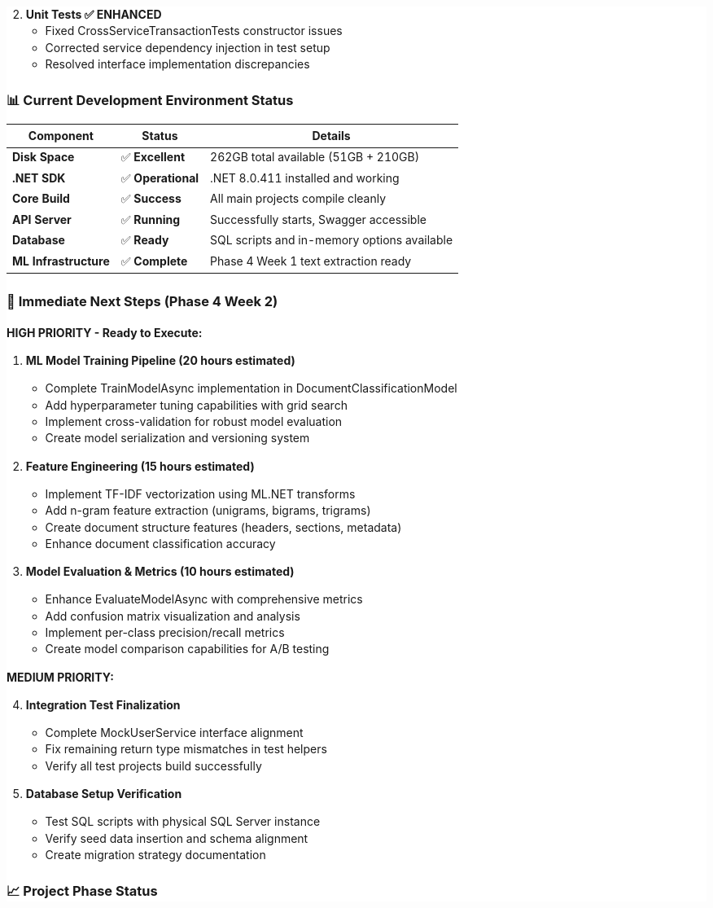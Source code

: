 2. **Unit Tests ✅ ENHANCED**
   - Fixed CrossServiceTransactionTests constructor issues
   - Corrected service dependency injection in test setup
   - Resolved interface implementation discrepancies

### 📊 **Current Development Environment Status**

| Component | Status | Details |
|-----------|---------|---------|
| **Disk Space** | ✅ **Excellent** | 262GB total available (51GB + 210GB) |
| **.NET SDK** | ✅ **Operational** | .NET 8.0.411 installed and working |
| **Core Build** | ✅ **Success** | All main projects compile cleanly |
| **API Server** | ✅ **Running** | Successfully starts, Swagger accessible |
| **Database** | ✅ **Ready** | SQL scripts and in-memory options available |
| **ML Infrastructure** | ✅ **Complete** | Phase 4 Week 1 text extraction ready |

### 🚀 **Immediate Next Steps (Phase 4 Week 2)**

**HIGH PRIORITY - Ready to Execute:**

1. **ML Model Training Pipeline (20 hours estimated)**
   - Complete TrainModelAsync implementation in DocumentClassificationModel
   - Add hyperparameter tuning capabilities with grid search
   - Implement cross-validation for robust model evaluation
   - Create model serialization and versioning system

2. **Feature Engineering (15 hours estimated)**
   - Implement TF-IDF vectorization using ML.NET transforms
   - Add n-gram feature extraction (unigrams, bigrams, trigrams)
   - Create document structure features (headers, sections, metadata)
   - Enhance document classification accuracy

3. **Model Evaluation & Metrics (10 hours estimated)**
   - Enhance EvaluateModelAsync with comprehensive metrics
   - Add confusion matrix visualization and analysis
   - Implement per-class precision/recall metrics
   - Create model comparison capabilities for A/B testing

**MEDIUM PRIORITY:**

4. **Integration Test Finalization**
   - Complete MockUserService interface alignment
   - Fix remaining return type mismatches in test helpers
   - Verify all test projects build successfully

5. **Database Setup Verification**
   - Test SQL scripts with physical SQL Server instance
   - Verify seed data insertion and schema alignment
   - Create migration strategy documentation

### 📈 **Project Phase Status**
